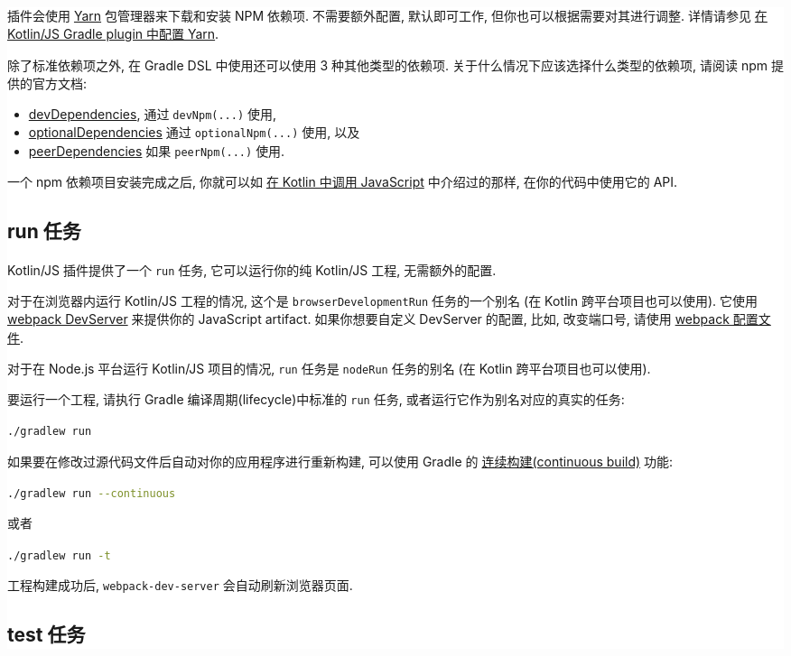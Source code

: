 </div>
</div>

插件会使用 [Yarn](https://yarnpkg.com/lang/en/) 包管理器来下载和安装 NPM 依赖项.
不需要额外配置, 默认即可工作, 但你也可以根据需要对其进行调整.
详情请参见 [在 Kotlin/JS Gradle plugin 中配置 Yarn](#yarn).

除了标准依赖项之外, 在 Gradle DSL 中使用还可以使用 3 种其他类型的依赖项.
关于什么情况下应该选择什么类型的依赖项, 请阅读 npm 提供的官方文档:

- [devDependencies](https://docs.npmjs.com/files/package.json#devdependencies), 通过 `devNpm(...)` 使用,
- [optionalDependencies](https://docs.npmjs.com/files/package.json#optionaldependencies) 通过 `optionalNpm(...)` 使用, 以及
- [peerDependencies](https://docs.npmjs.com/files/package.json#peerdependencies) 如果 `peerNpm(...)` 使用.

一个 npm 依赖项目安装完成之后, 你就可以如 [在 Kotlin 中调用 JavaScript](js-interop.html) 中介绍过的那样, 在你的代码中使用它的 API.

## run 任务

Kotlin/JS 插件提供了一个 `run` 任务, 它可以运行你的纯 Kotlin/JS 工程, 无需额外的配置.

对于在浏览器内运行 Kotlin/JS 工程的情况, 这个是 `browserDevelopmentRun` 任务的一个别名
(在 Kotlin 跨平台项目也可以使用).
它使用
[webpack DevServer](https://webpack.js.org/configuration/dev-server/)
来提供你的 JavaScript artifact.
如果你想要自定义 DevServer 的配置, 比如, 改变端口号, 请使用 [webpack 配置文件](#webpack-bundling).

对于在 Node.js 平台运行 Kotlin/JS 项目的情况, `run` 任务是 `nodeRun` 任务的别名 (在 Kotlin 跨平台项目也可以使用).

要运行一个工程, 请执行 Gradle 编译周期(lifecycle)中标准的 `run` 任务, 或者运行它作为别名对应的真实的任务:

```bash
./gradlew run
```

如果要在修改过源代码文件后自动对你的应用程序进行重新构建,
可以使用 Gradle 的
[连续构建(continuous build)](https://docs.gradle.org/current/userguide/command_line_interface.html#sec:continuous_build)
功能:

```bash
./gradlew run --continuous
```

或者

```bash
./gradlew run -t
```

工程构建成功后, `webpack-dev-server` 会自动刷新浏览器页面.

## test 任务
